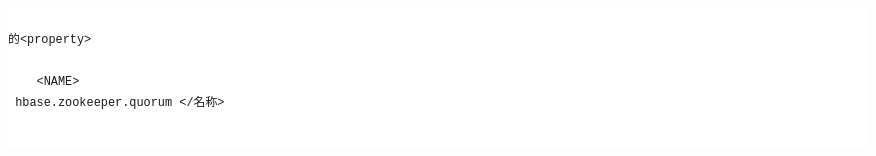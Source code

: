 <div class="container" title="提示：双击选择代码" style="border:0px!important; bottom:auto!important; float:none!important; height:auto!important; left:auto!important; margin:15px 0px 0px!important; outline:0px!important; overflow:visible!important; padding:0px 0px 15px!important; position:relative!important; right:auto!important; top:auto!important; vertical-align:baseline!important; width:auto!important; min-height:inherit!important; white-space:pre-wrap!important">
<div class="line number1 index0 alt2" style="border:0px!important; bottom:auto!important; float:none!important; height:auto!important; left:auto!important; margin:0px!important; outline:0px!important; overflow:visible!important; padding:0px 1em 0px 0px!important; position:static!important; right:auto!important; top:auto!important; vertical-align:baseline!important; width:auto!important; min-height:inherit!important; white-space:nowrap!important">
<code class="java plain" style="font-family:Consolas,'Bitstream Vera Sans Mono','Courier New',Courier,monospace!important; border:0px!important; bottom:auto!important; float:none!important; height:auto!important; left:auto!important; margin:0px!important; outline:0px!important; overflow:visible!important; padding:0px!important; position:static!important; right:auto!important; top:auto!important; vertical-align:baseline!important; width:auto!important; min-height:inherit!important">的&lt;p​​roperty&gt;</code></div>
<div class="line number2 index1 alt1" style="border:0px!important; bottom:auto!important; float:none!important; height:auto!important; left:auto!important; margin:0px!important; outline:0px!important; overflow:visible!important; padding:0px 1em 0px 0px!important; position:static!important; right:auto!important; top:auto!important; vertical-align:baseline!important; width:auto!important; min-height:inherit!important; white-space:nowrap!important">
<code class="java spaces" style="font-family:Consolas,'Bitstream Vera Sans Mono','Courier New',Courier,monospace!important; border:0px!important; bottom:auto!important; float:none!important; height:auto!important; left:auto!important; margin:0px!important; outline:0px!important; overflow:visible!important; padding:0px!important; position:static!important; right:auto!important; top:auto!important; vertical-align:baseline!important; width:auto!important; min-height:inherit!important">    </code><code class="java plain" style="font-family:Consolas,'Bitstream Vera Sans Mono','Courier New',Courier,monospace!important; border:0px!important; bottom:auto!important; float:none!important; height:auto!important; left:auto!important; margin:0px!important; outline:0px!important; overflow:visible!important; padding:0px!important; position:static!important; right:auto!important; top:auto!important; vertical-align:baseline!important; width:auto!important; min-height:inherit!important">&lt;NAME&gt;
 hbase.zookeeper.quorum &lt;/名称&gt;</code></div>
<div class="line number3 index2 alt2" style="border:0px!important; bottom:auto!important; float:none!important; height:auto!important; left:auto!important; margin:0px!important; outline:0px!important; overflow:visible!important; padding:0px 1em 0px 0px!important; position:static!important; right:auto!important; top:auto!important; vertical-align:baseline!important; width:auto!important; min-height:inherit!important; white-space:nowrap!important">